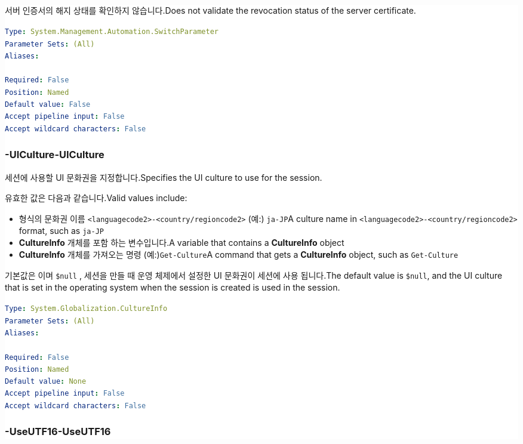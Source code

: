 <span data-ttu-id="c96ad-286">서버 인증서의 해지 상태를 확인하지 않습니다.</span><span class="sxs-lookup"><span data-stu-id="c96ad-286">Does not validate the revocation status of the server certificate.</span></span>

```yaml
Type: System.Management.Automation.SwitchParameter
Parameter Sets: (All)
Aliases:

Required: False
Position: Named
Default value: False
Accept pipeline input: False
Accept wildcard characters: False
```

### <span data-ttu-id="c96ad-287">-UICulture</span><span class="sxs-lookup"><span data-stu-id="c96ad-287">-UICulture</span></span>

<span data-ttu-id="c96ad-288">세션에 사용할 UI 문화권을 지정합니다.</span><span class="sxs-lookup"><span data-stu-id="c96ad-288">Specifies the UI culture to use for the session.</span></span>

<span data-ttu-id="c96ad-289">유효한 값은 다음과 같습니다.</span><span class="sxs-lookup"><span data-stu-id="c96ad-289">Valid values include:</span></span>

- <span data-ttu-id="c96ad-290">형식의 문화권 이름 `<languagecode2>-<country/regioncode2>` (예:) `ja-JP`</span><span class="sxs-lookup"><span data-stu-id="c96ad-290">A culture name in `<languagecode2>-<country/regioncode2>` format, such as `ja-JP`</span></span>
- <span data-ttu-id="c96ad-291">**CultureInfo** 개체를 포함 하는 변수입니다.</span><span class="sxs-lookup"><span data-stu-id="c96ad-291">A variable that contains a **CultureInfo** object</span></span>
- <span data-ttu-id="c96ad-292">**CultureInfo** 개체를 가져오는 명령 (예:)`Get-Culture`</span><span class="sxs-lookup"><span data-stu-id="c96ad-292">A command that gets a **CultureInfo** object, such as `Get-Culture`</span></span>

<span data-ttu-id="c96ad-293">기본값은 이며 `$null` , 세션을 만들 때 운영 체제에서 설정한 UI 문화권이 세션에 사용 됩니다.</span><span class="sxs-lookup"><span data-stu-id="c96ad-293">The default value is `$null`, and the UI culture that is set in the operating system when the session is created is used in the session.</span></span>

```yaml
Type: System.Globalization.CultureInfo
Parameter Sets: (All)
Aliases:

Required: False
Position: Named
Default value: None
Accept pipeline input: False
Accept wildcard characters: False
```

### <span data-ttu-id="c96ad-294">-UseUTF16</span><span class="sxs-lookup"><span data-stu-id="c96ad-294">-UseUTF16</span></span>
